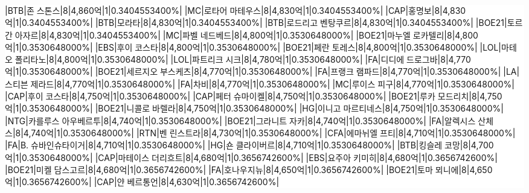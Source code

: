 |BTB|존 스톤스|8|4,860억|1|0.3404553400%|
|MC|로타어 마테우스|8|4,830억|1|0.3404553400%|
|CAP|홍명보|8|4,830억|1|0.3404553400%|
|BTB|모라타|8|4,830억|1|0.3404553400%|
|BTB|로드리고 벤탕쿠르|8|4,830억|1|0.3404553400%|
|BOE21|토르간 아자르|8|4,830억|1|0.3404553400%|
|MC|파벨 네드베드|8|4,800억|1|0.3530648000%|
|BOE21|마누엘 로카텔리|8|4,800억|1|0.3530648000%|
|EBS|후이 코스타|8|4,800억|1|0.3530648000%|
|BOE21|페란 토레스|8|4,800억|1|0.3530648000%|
|LOL|마테오 폴리타노|8|4,800억|1|0.3530648000%|
|LOL|파트리크 시크|8|4,780억|1|0.3530648000%|
|FA|디디에 드로그바|8|4,770억|1|0.3530648000%|
|BOE21|세르지오 부스케츠|8|4,770억|1|0.3530648000%|
|FA|프랭크 램파드|8|4,770억|1|0.3530648000%|
|LA|스티븐 제라드|8|4,770억|1|0.3530648000%|
|FA|차비|8|4,770억|1|0.3530648000%|
|MC|루이스 피구|8|4,770억|1|0.3530648000%|
|CAP|후이 코스타|8|4,750억|1|0.3530648000%|
|CAP|페터 슈마이켈|8|4,750억|1|0.3530648000%|
|BOE21|루카 모드리치|8|4,750억|1|0.3530648000%|
|BOE21|니콜로 바렐라|8|4,750억|1|0.3530648000%|
|HG|이니고 마르티네스|8|4,750억|1|0.3530648000%|
|NTG|카를루스 아우베르투|8|4,740억|1|0.3530648000%|
|BOE21|그라니트 자카|8|4,740억|1|0.3530648000%|
|FA|알렉시스 산체스|8|4,740억|1|0.3530648000%|
|RTN|벤 린스트라|8|4,730억|1|0.3530648000%|
|CFA|에마뉘엘 프티|8|4,710억|1|0.3530648000%|
|FA|B. 슈바인슈타이거|8|4,710억|1|0.3530648000%|
|HG|숀 클라이버르|8|4,710억|1|0.3530648000%|
|BTB|킹슬레 코망|8|4,700억|1|0.3530648000%|
|CAP|마테이스 더리흐트|8|4,680억|1|0.3656742600%|
|EBS|요주아 키미히|8|4,680억|1|0.3656742600%|
|BOE21|미켈 담스고르|8|4,680억|1|0.3656742600%|
|FA|호나우지뉴|8|4,650억|1|0.3656742600%|
|BOE21|토마 뫼니에|8|4,650억|1|0.3656742600%|
|CAP|얀 베르통언|8|4,630억|1|0.3656742600%|
